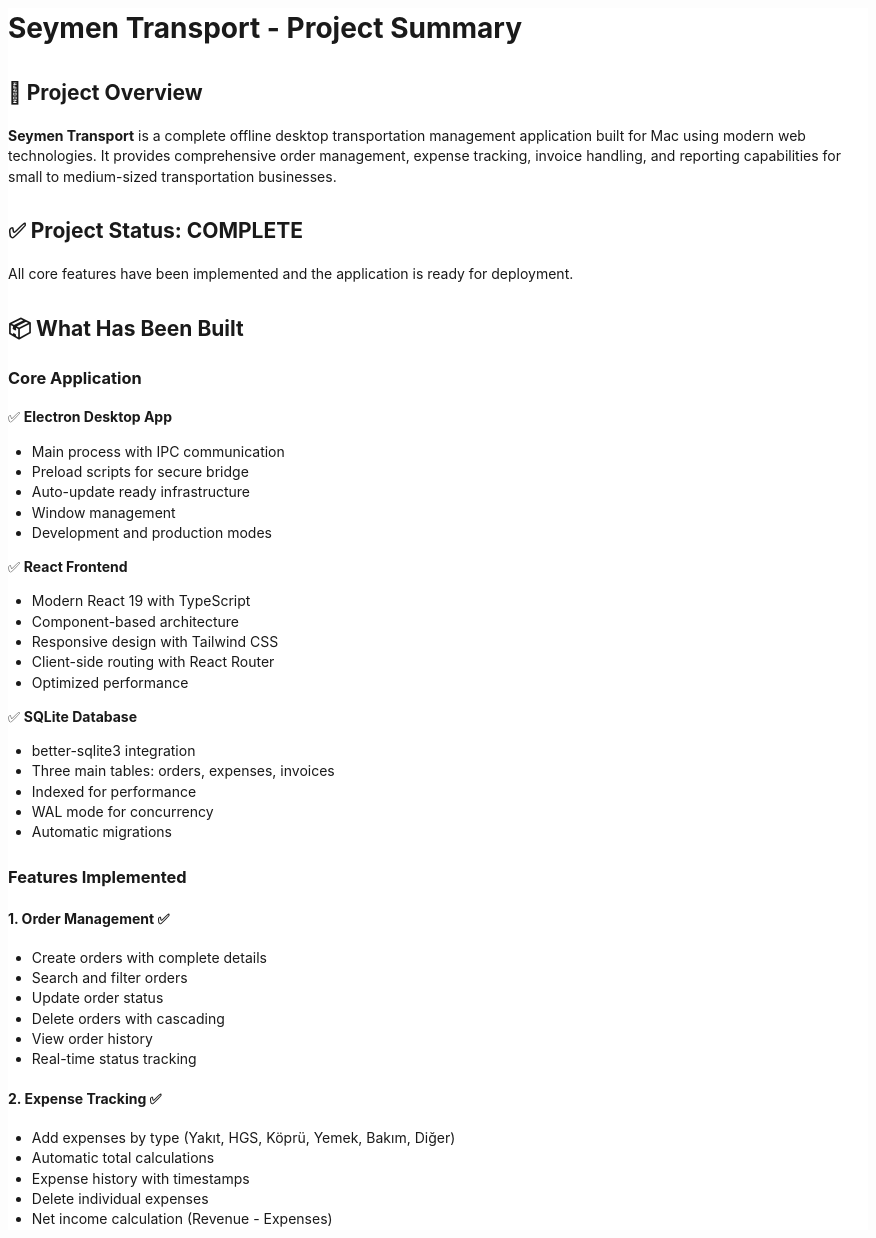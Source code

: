 # Seymen Transport - Project Summary

## 🎯 Project Overview

**Seymen Transport** is a complete offline desktop transportation management application built for Mac using modern web technologies. It provides comprehensive order management, expense tracking, invoice handling, and reporting capabilities for small to medium-sized transportation businesses.

## ✅ Project Status: COMPLETE

All core features have been implemented and the application is ready for deployment.

## 📦 What Has Been Built

### Core Application

✅ **Electron Desktop App**
- Main process with IPC communication
- Preload scripts for secure bridge
- Auto-update ready infrastructure
- Window management
- Development and production modes

✅ **React Frontend**
- Modern React 19 with TypeScript
- Component-based architecture
- Responsive design with Tailwind CSS
- Client-side routing with React Router
- Optimized performance

✅ **SQLite Database**
- better-sqlite3 integration
- Three main tables: orders, expenses, invoices
- Indexed for performance
- WAL mode for concurrency
- Automatic migrations

### Features Implemented

#### 1. Order Management ✅
- Create orders with complete details
- Search and filter orders
- Update order status
- Delete orders with cascading
- View order history
- Real-time status tracking

#### 2. Expense Tracking ✅
- Add expenses by type (Yakıt, HGS, Köprü, Yemek, Bakım, Diğer)
- Automatic total calculations
- Expense history with timestamps
- Delete individual expenses
- Net income calculation (Revenue - Expenses)
